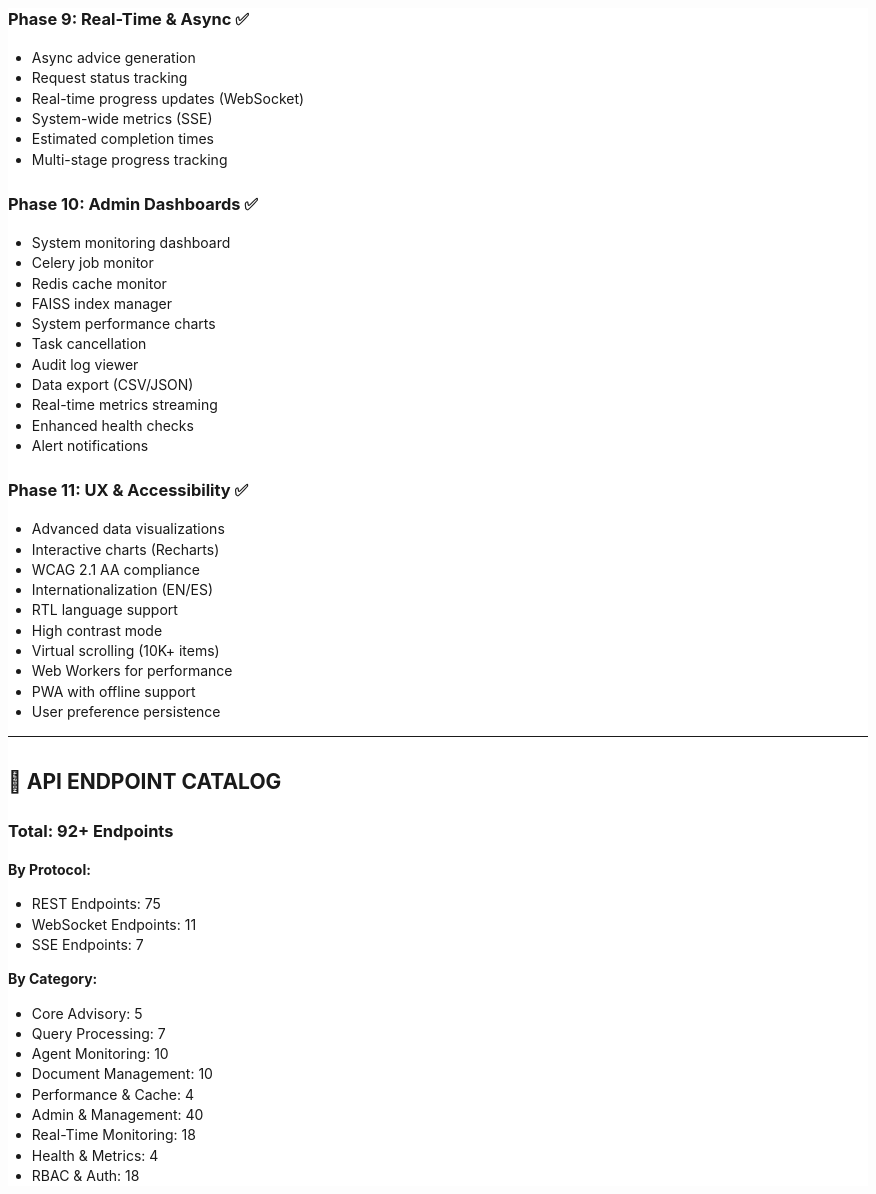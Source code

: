 ### **Phase 9: Real-Time & Async** ✅
- Async advice generation
- Request status tracking
- Real-time progress updates (WebSocket)
- System-wide metrics (SSE)
- Estimated completion times
- Multi-stage progress tracking

### **Phase 10: Admin Dashboards** ✅
- System monitoring dashboard
- Celery job monitor
- Redis cache monitor
- FAISS index manager
- System performance charts
- Task cancellation
- Audit log viewer
- Data export (CSV/JSON)
- Real-time metrics streaming
- Enhanced health checks
- Alert notifications

### **Phase 11: UX & Accessibility** ✅
- Advanced data visualizations
- Interactive charts (Recharts)
- WCAG 2.1 AA compliance
- Internationalization (EN/ES)
- RTL language support
- High contrast mode
- Virtual scrolling (10K+ items)
- Web Workers for performance
- PWA with offline support
- User preference persistence

---

## 📡 API ENDPOINT CATALOG

### **Total: 92+ Endpoints**

**By Protocol:**
- REST Endpoints: 75
- WebSocket Endpoints: 11
- SSE Endpoints: 7

**By Category:**
- Core Advisory: 5
- Query Processing: 7
- Agent Monitoring: 10
- Document Management: 10
- Performance & Cache: 4
- Admin & Management: 40
- Real-Time Monitoring: 18
- Health & Metrics: 4
- RBAC & Auth: 18
